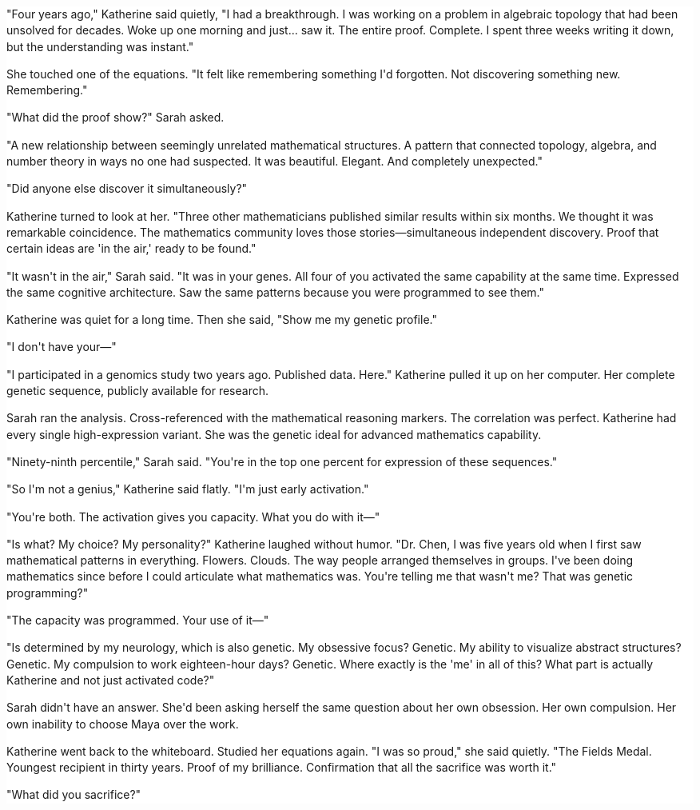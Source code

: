 "Four years ago," Katherine said quietly, "I had a breakthrough. I was working on a problem in algebraic topology that had been unsolved for decades. Woke up one morning and just... saw it. The entire proof. Complete. I spent three weeks writing it down, but the understanding was instant."

She touched one of the equations. "It felt like remembering something I'd forgotten. Not discovering something new. Remembering."

"What did the proof show?" Sarah asked.

"A new relationship between seemingly unrelated mathematical structures. A pattern that connected topology, algebra, and number theory in ways no one had suspected. It was beautiful. Elegant. And completely unexpected."

"Did anyone else discover it simultaneously?"

Katherine turned to look at her. "Three other mathematicians published similar results within six months. We thought it was remarkable coincidence. The mathematics community loves those stories—simultaneous independent discovery. Proof that certain ideas are 'in the air,' ready to be found."

"It wasn't in the air," Sarah said. "It was in your genes. All four of you activated the same capability at the same time. Expressed the same cognitive architecture. Saw the same patterns because you were programmed to see them."

Katherine was quiet for a long time. Then she said, "Show me my genetic profile."

"I don't have your—"

"I participated in a genomics study two years ago. Published data. Here." Katherine pulled it up on her computer. Her complete genetic sequence, publicly available for research.

Sarah ran the analysis. Cross-referenced with the mathematical reasoning markers. The correlation was perfect. Katherine had every single high-expression variant. She was the genetic ideal for advanced mathematics capability.

"Ninety-ninth percentile," Sarah said. "You're in the top one percent for expression of these sequences."

"So I'm not a genius," Katherine said flatly. "I'm just early activation."

"You're both. The activation gives you capacity. What you do with it—"

"Is what? My choice? My personality?" Katherine laughed without humor. "Dr. Chen, I was five years old when I first saw mathematical patterns in everything. Flowers. Clouds. The way people arranged themselves in groups. I've been doing mathematics since before I could articulate what mathematics was. You're telling me that wasn't me? That was genetic programming?"

"The capacity was programmed. Your use of it—"

"Is determined by my neurology, which is also genetic. My obsessive focus? Genetic. My ability to visualize abstract structures? Genetic. My compulsion to work eighteen-hour days? Genetic. Where exactly is the 'me' in all of this? What part is actually Katherine and not just activated code?"

Sarah didn't have an answer. She'd been asking herself the same question about her own obsession. Her own compulsion. Her own inability to choose Maya over the work.

Katherine went back to the whiteboard. Studied her equations again. "I was so proud," she said quietly. "The Fields Medal. Youngest recipient in thirty years. Proof of my brilliance. Confirmation that all the sacrifice was worth it."

"What did you sacrifice?"

